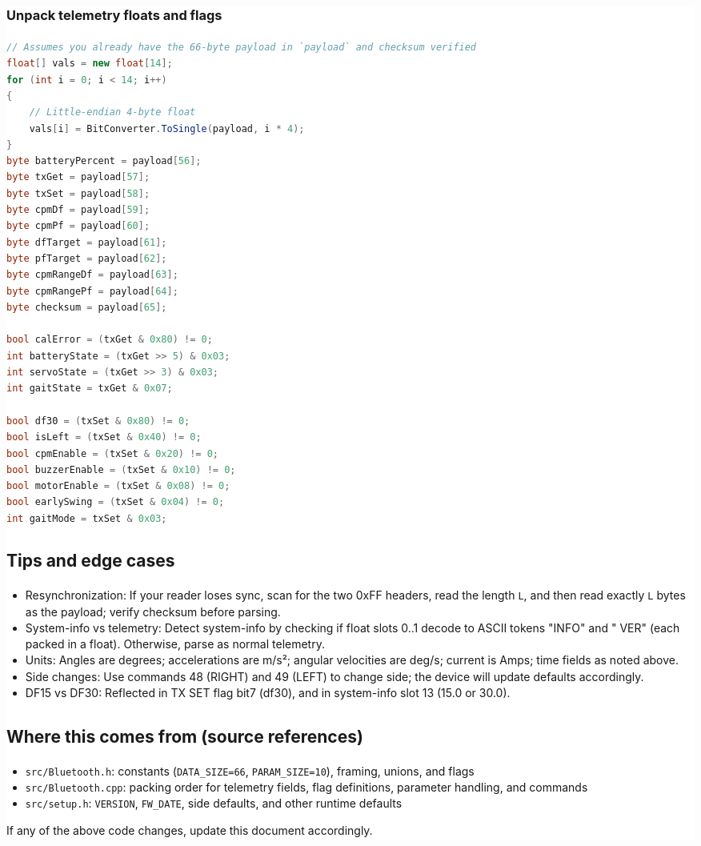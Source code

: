### Unpack telemetry floats and flags

```csharp
// Assumes you already have the 66-byte payload in `payload` and checksum verified
float[] vals = new float[14];
for (int i = 0; i < 14; i++)
{
	// Little-endian 4-byte float
	vals[i] = BitConverter.ToSingle(payload, i * 4);
}
byte batteryPercent = payload[56];
byte txGet = payload[57];
byte txSet = payload[58];
byte cpmDf = payload[59];
byte cpmPf = payload[60];
byte dfTarget = payload[61];
byte pfTarget = payload[62];
byte cpmRangeDf = payload[63];
byte cpmRangePf = payload[64];
byte checksum = payload[65];

bool calError = (txGet & 0x80) != 0;
int batteryState = (txGet >> 5) & 0x03;
int servoState = (txGet >> 3) & 0x03;
int gaitState = txGet & 0x07;

bool df30 = (txSet & 0x80) != 0;
bool isLeft = (txSet & 0x40) != 0;
bool cpmEnable = (txSet & 0x20) != 0;
bool buzzerEnable = (txSet & 0x10) != 0;
bool motorEnable = (txSet & 0x08) != 0;
bool earlySwing = (txSet & 0x04) != 0;
int gaitMode = txSet & 0x03;
```


## Tips and edge cases

- Resynchronization: If your reader loses sync, scan for the two 0xFF headers, read the length `L`, and then read exactly `L` bytes as the payload; verify checksum before parsing.
- System-info vs telemetry: Detect system-info by checking if float slots 0..1 decode to ASCII tokens "INFO" and " VER" (each packed in a float). Otherwise, parse as normal telemetry.
- Units: Angles are degrees; accelerations are m/s²; angular velocities are deg/s; current is Amps; time fields as noted above.
- Side changes: Use commands 48 (RIGHT) and 49 (LEFT) to change side; the device will update defaults accordingly.
- DF15 vs DF30: Reflected in TX SET flag bit7 (df30), and in system-info slot 13 (15.0 or 30.0).


## Where this comes from (source references)

- `src/Bluetooth.h`: constants (`DATA_SIZE=66`, `PARAM_SIZE=10`), framing, unions, and flags
- `src/Bluetooth.cpp`: packing order for telemetry fields, flag definitions, parameter handling, and commands
- `src/setup.h`: `VERSION`, `FW_DATE`, side defaults, and other runtime defaults

If any of the above code changes, update this document accordingly.
